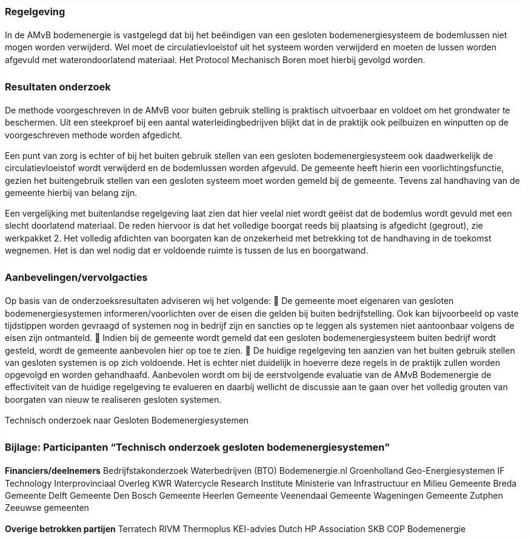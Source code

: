 ### Regelgeving 

In de AMvB bodemenergie is vastgelegd dat bij het beëindigen van een gesloten bodemenergiesysteem de bodemlussen niet mogen worden verwijderd. Wel moet de circulatievloeistof uit het systeem worden verwijderd en moeten de lussen worden afgevuld met waterondoorlatend materiaal. Het Protocol Mechanisch Boren moet hierbij gevolgd worden. 

### Resultaten onderzoek 

De methode voorgeschreven in de AMvB voor buiten gebruik stelling is praktisch uitvoerbaar en voldoet om het grondwater te beschermen. Uit een steekproef bij een aantal waterleidingbedrijven blijkt dat in de praktijk ook peilbuizen en winputten op de voorgeschreven methode worden afgedicht. 

Een punt van zorg is echter of bij het buiten gebruik stellen van een gesloten bodemenergiesysteem ook daadwerkelijk de circulatievloeistof wordt verwijderd en de bodemlussen worden afgevuld. De gemeente heeft hierin een voorlichtingsfunctie, gezien het buitengebruik stellen van een gesloten systeem moet worden gemeld bij de gemeente. Tevens zal handhaving van de gemeente hierbij van belang zijn. 

Een vergelijking met buitenlandse regelgeving laat zien dat hier veelal niet wordt geëist dat de bodemlus wordt gevuld met een slecht doorlatend materiaal. De reden hiervoor is dat het volledige boorgat reeds bij plaatsing is afgedicht (gegrout), zie werkpakket 2. Het volledig afdichten van boorgaten kan de onzekerheid met betrekking tot de handhaving in de toekomst wegnemen. Het is dan wel nodig dat er voldoende ruimte is tussen de lus en boorgatwand. 

### Aanbevelingen/vervolgacties 

Op basis van de onderzoeksresultaten adviseren wij het volgende:  De gemeente moet eigenaren van gesloten bodemenergiesystemen informeren/voorlichten over de eisen die gelden bij buiten bedrijfstelling. Ook kan bijvoorbeeld op vaste tijdstippen worden gevraagd of systemen nog in bedrijf zijn en sancties op te leggen als systemen niet aantoonbaar volgens de eisen zijn ontmanteld.  Indien bij de gemeente wordt gemeld dat een gesloten bodemenergiesysteem buiten bedrijf wordt gesteld, wordt de gemeente aanbevolen hier op toe te zien.  De huidige regelgeving ten aanzien van het buiten gebruik stellen van gesloten systemen is op zich voldoende. Het is echter niet duidelijk in hoeverre deze regels in de praktijk zullen worden opgevolgd en worden gehandhaafd. Aanbevolen wordt om bij de eerstvolgende evaluatie van de AMvB Bodemenergie de effectiviteit van de huidige regelgeving te evalueren en daarbij wellicht de discussie aan te gaan over het volledig grouten van boorgaten van nieuw te realiseren gesloten systemen. 


Technisch onderzoek naar Gesloten Bodemenergiesystemen 

### Bijlage: Participanten “Technisch onderzoek gesloten bodemenergiesystemen” 

**Financiers/deelnemers** Bedrijfstakonderzoek Waterbedrijven (BTO) Bodemenergie.nl Groenholland Geo-Energiesystemen IF Technology Interprovinciaal Overleg KWR Watercycle Research Institute Ministerie van Infrastructuur en Milieu Gemeente Breda Gemeente Delft Gemeente Den Bosch Gemeente Heerlen Gemeente Veenendaal Gemeente Wageningen Gemeente Zutphen Zeeuwse gemeenten 

**Overige betrokken partijen** Terratech RIVM Thermoplus KEI-advies Dutch HP Association SKB COP Bodemenergie 


